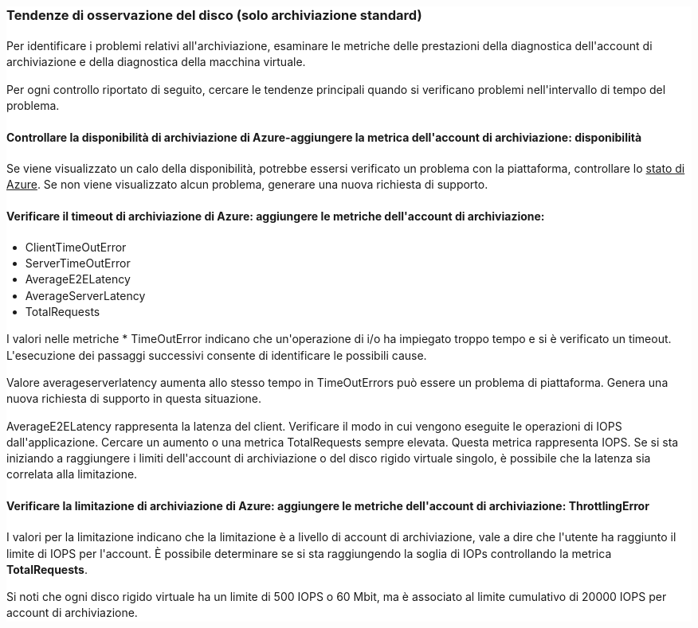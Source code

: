 ### <a name="disk-observe-trends-standard-storage-only"></a>Tendenze di osservazione del disco (solo archiviazione standard)

Per identificare i problemi relativi all'archiviazione, esaminare le metriche delle prestazioni della diagnostica dell'account di archiviazione e della diagnostica della macchina virtuale.

Per ogni controllo riportato di seguito, cercare le tendenze principali quando si verificano problemi nell'intervallo di tempo del problema.

#### <a name="check-azure-storage-availability--add-the-storage-account-metric-availability"></a>Controllare la disponibilità di archiviazione di Azure-aggiungere la metrica dell'account di archiviazione: disponibilità

Se viene visualizzato un calo della disponibilità, potrebbe essersi verificato un problema con la piattaforma, controllare lo [stato di Azure](https://azure.microsoft.com/status/). Se non viene visualizzato alcun problema, generare una nuova richiesta di supporto.

#### <a name="check-for-azure-storage-timeout---add-the-storage-account-metrics"></a>Verificare il timeout di archiviazione di Azure: aggiungere le metriche dell'account di archiviazione:

* ClientTimeOutError
* ServerTimeOutError
* AverageE2ELatency
* AverageServerLatency
* TotalRequests

I valori nelle metriche * TimeOutError indicano che un'operazione di i/o ha impiegato troppo tempo e si è verificato un timeout. L'esecuzione dei passaggi successivi consente di identificare le possibili cause.

Valore averageserverlatency aumenta allo stesso tempo in TimeOutErrors può essere un problema di piattaforma. Genera una nuova richiesta di supporto in questa situazione.

AverageE2ELatency rappresenta la latenza del client. Verificare il modo in cui vengono eseguite le operazioni di IOPS dall'applicazione. Cercare un aumento o una metrica TotalRequests sempre elevata. Questa metrica rappresenta IOPS. Se si sta iniziando a raggiungere i limiti dell'account di archiviazione o del disco rigido virtuale singolo, è possibile che la latenza sia correlata alla limitazione.

#### <a name="check-for-azure-storage-throttling---add-the-storage-account-metrics-throttlingerror"></a>Verificare la limitazione di archiviazione di Azure: aggiungere le metriche dell'account di archiviazione: ThrottlingError

I valori per la limitazione indicano che la limitazione è a livello di account di archiviazione, vale a dire che l'utente ha raggiunto il limite di IOPS per l'account. È possibile determinare se si sta raggiungendo la soglia di IOPs controllando la metrica **TotalRequests**.

Si noti che ogni disco rigido virtuale ha un limite di 500 IOPS o 60 Mbit, ma è associato al limite cumulativo di 20000 IOPS per account di archiviazione.
